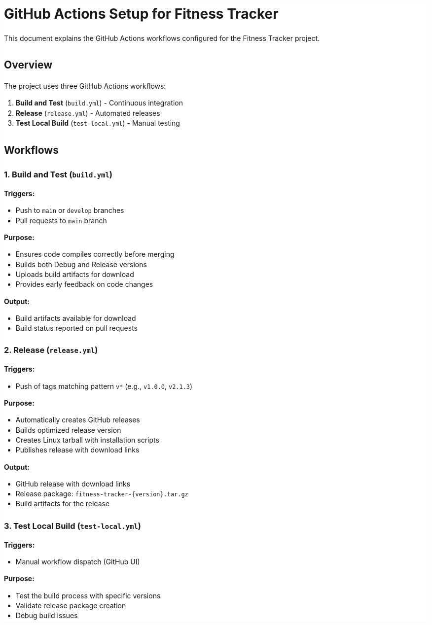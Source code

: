 # GitHub Actions Setup for Fitness Tracker

This document explains the GitHub Actions workflows configured for the Fitness Tracker project.

## Overview

The project uses three GitHub Actions workflows:

1. **Build and Test** (`build.yml`) - Continuous integration
2. **Release** (`release.yml`) - Automated releases
3. **Test Local Build** (`test-local.yml`) - Manual testing

## Workflows

### 1. Build and Test (`build.yml`)

**Triggers:**
- Push to `main` or `develop` branches
- Pull requests to `main` branch

**Purpose:**
- Ensures code compiles correctly before merging
- Builds both Debug and Release versions
- Uploads build artifacts for download
- Provides early feedback on code changes

**Output:**
- Build artifacts available for download
- Build status reported on pull requests

### 2. Release (`release.yml`)

**Triggers:**
- Push of tags matching pattern `v*` (e.g., `v1.0.0`, `v2.1.3`)

**Purpose:**
- Automatically creates GitHub releases
- Builds optimized release version
- Creates Linux tarball with installation scripts
- Publishes release with download links

**Output:**
- GitHub release with download links
- Release package: `fitness-tracker-{version}.tar.gz`
- Build artifacts for the release

### 3. Test Local Build (`test-local.yml`)

**Triggers:**
- Manual workflow dispatch (GitHub UI)

**Purpose:**
- Test the build process with specific versions
- Validate release package creation
- Debug build issues
